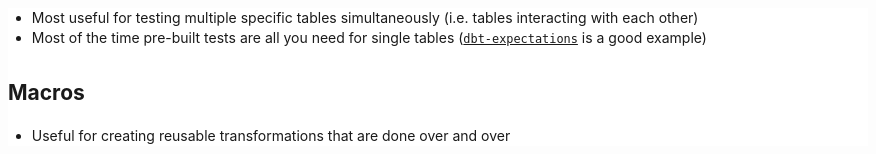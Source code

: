 - Most useful for testing multiple specific tables simultaneously (i.e. tables interacting with each other)
- Most of the time pre-built tests are all you need for single tables ([`dbt-expectations`](https://github.com/calogica/dbt-expectations?tab=readme-ov-file) is a good example)

## Macros

- Useful for creating reusable transformations that are done over and over
